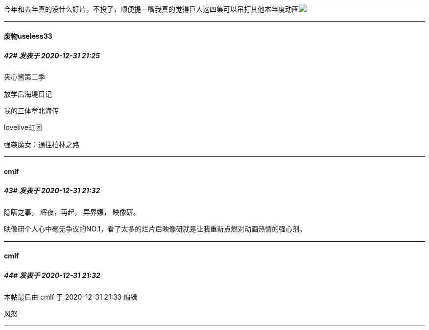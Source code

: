 
今年和去年真的没什么好片，不投了，顺便提一嘴我真的觉得巨人这四集可以吊打其他本年度动画<img src="https://static.saraba1st.com/image/smiley/face2017/003.png" referrerpolicy="no-referrer">







*****

####  废物useless33  
##### 42#       发表于 2020-12-31 21:25




夹心酱第二季

放学后海堤日记

我的三体章北海传

lovelive虹团

强袭魔女：通往柏林之路







*****

####  cmlf  
##### 43#       发表于 2020-12-31 21:32




隐瞒之事， 辉夜，再起， 异界嫖， 映像研。

映像研个人心中毫无争议的NO.1，看了太多的烂片后映像研就是让我重新点燃对动画热情的强心剂。







*****

####  cmlf  
##### 44#       发表于 2020-12-31 21:32



 本帖最后由 cmlf 于 2020-12-31 21:33 编辑 

风怒







*****
